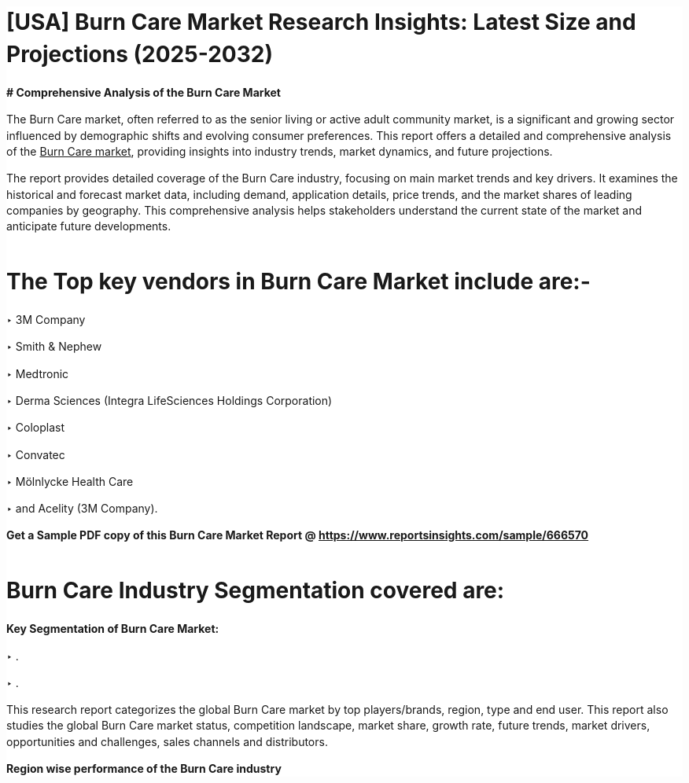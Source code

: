 # [USA] Burn Care Market Research Insights: Latest Size and Projections (2025-2032)

<strong># Comprehensive Analysis of the Burn Care Market</strong>

The Burn Care market, often referred to as the senior living or active adult community market, is a significant and growing sector influenced by demographic shifts and evolving consumer preferences. This report offers a detailed and comprehensive analysis of the <a href=https://www.reportsinsights.com/sample/666570>Burn Care market</a>, providing insights into industry trends, market dynamics, and future projections.

The report provides detailed coverage of the Burn Care industry, focusing on main market trends and key drivers. It examines the historical and forecast market data, including demand, application details, price trends, and the market shares of leading companies by geography. This comprehensive analysis helps stakeholders understand the current state of the market and anticipate future developments.

# <strong>The Top key vendors in Burn Care Market include are:- </strong>

‣ 3M Company

‣ Smith & Nephew

‣ Medtronic

‣ Derma Sciences (Integra LifeSciences Holdings Corporation)

‣ Coloplast

‣ Convatec

‣ Mölnlycke Health Care

‣ and Acelity (3M Company).

<strong>Get a Sample PDF copy of this Burn Care Market Report </strong><strong>@ <a href=https://www.reportsinsights.com/sample/666570 style=color:#0000ff;>https://www.reportsinsights.com/sample/666570</a> </strong>

# <strong>Burn Care Industry Segmentation covered are:</strong>

<strong>Key Segmentation of Burn Care Market:</strong> 

‣ .

‣ .

This research report categorizes the global Burn Care market by top players/brands, region, type and end user. This report also studies the global Burn Care market status, competition landscape, market share, growth rate, future trends, market drivers, opportunities and challenges, sales channels and distributors.

<strong>Region wise performance of the Burn Care industry</strong><strong> </strong>
